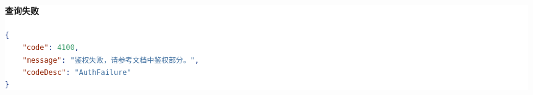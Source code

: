 #### 查询失败
```json
{
    "code": 4100,
    "message": "鉴权失败，请参考文档中鉴权部分。",
    "codeDesc": "AuthFailure"
}
```








